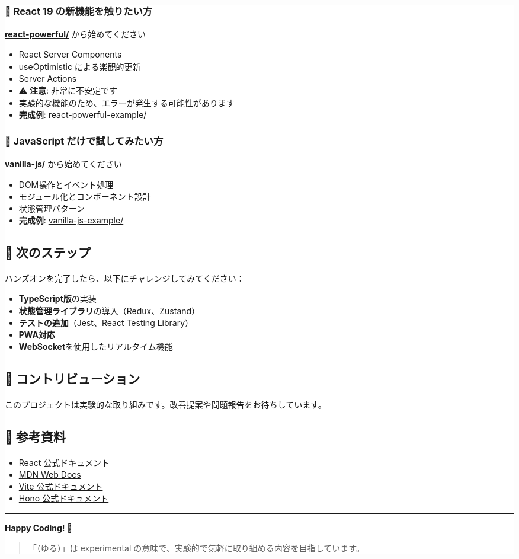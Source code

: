 ### 🚀 React 19 の新機能を触りたい方
**[react-powerful/](./react-powerful/)** から始めてください
- React Server Components
- useOptimistic による楽観的更新
- Server Actions
- ⚠️ **注意**: 非常に不安定です
- 実験的な機能のため、エラーが発生する可能性があります
- **完成例**: [react-powerful-example/](./react-powerful-example/)

### 📝 JavaScript だけで試してみたい方
**[vanilla-js/](./vanilla-js/)** から始めてください
- DOM操作とイベント処理
- モジュール化とコンポーネント設計
- 状態管理パターン
- **完成例**: [vanilla-js-example/](./vanilla-js-example/)

## 🎯 次のステップ

ハンズオンを完了したら、以下にチャレンジしてみてください：

- **TypeScript版**の実装
- **状態管理ライブラリ**の導入（Redux、Zustand）
- **テストの追加**（Jest、React Testing Library）
- **PWA対応**
- **WebSocket**を使用したリアルタイム機能

## 🤝 コントリビューション

このプロジェクトは実験的な取り組みです。改善提案や問題報告をお待ちしています。

## 📖 参考資料

- [React 公式ドキュメント](https://react.dev/)
- [MDN Web Docs](https://developer.mozilla.org/)
- [Vite 公式ドキュメント](https://vitejs.dev/)
- [Hono 公式ドキュメント](https://hono.dev/)

---

**Happy Coding! 🎉**

> 「（ゆる）」は experimental の意味で、実験的で気軽に取り組める内容を目指しています。